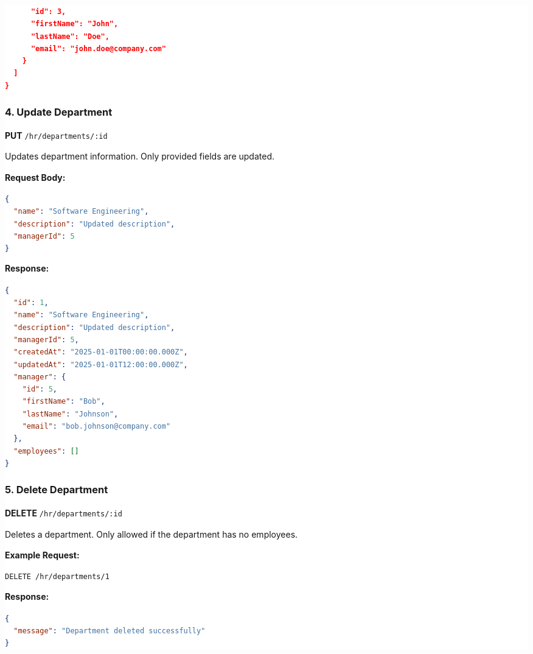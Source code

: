 ```json
      "id": 3,
      "firstName": "John",
      "lastName": "Doe",
      "email": "john.doe@company.com"
    }
  ]
}
```

### 4. Update Department
**PUT** `/hr/departments/:id`

Updates department information. Only provided fields are updated.

**Request Body:**
```json
{
  "name": "Software Engineering",
  "description": "Updated description",
  "managerId": 5
}
```

**Response:**
```json
{
  "id": 1,
  "name": "Software Engineering",
  "description": "Updated description",
  "managerId": 5,
  "createdAt": "2025-01-01T00:00:00.000Z",
  "updatedAt": "2025-01-01T12:00:00.000Z",
  "manager": {
    "id": 5,
    "firstName": "Bob",
    "lastName": "Johnson",
    "email": "bob.johnson@company.com"
  },
  "employees": []
}
```

### 5. Delete Department
**DELETE** `/hr/departments/:id`

Deletes a department. Only allowed if the department has no employees.

**Example Request:**
```
DELETE /hr/departments/1
```

**Response:**
```json
{
  "message": "Department deleted successfully"
}
```
